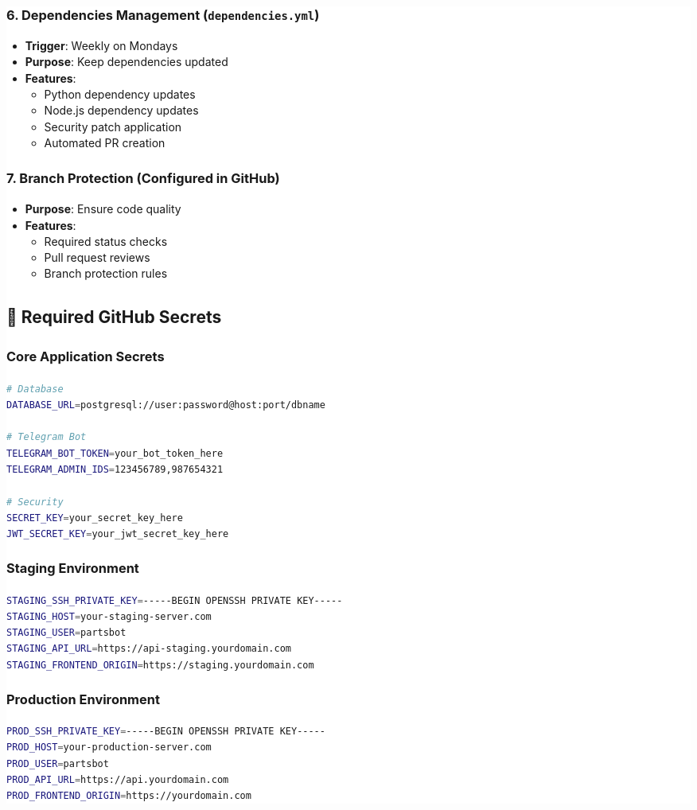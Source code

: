 ### 6. **Dependencies Management** (`dependencies.yml`)
- **Trigger**: Weekly on Mondays
- **Purpose**: Keep dependencies updated
- **Features**:
  - Python dependency updates
  - Node.js dependency updates
  - Security patch application
  - Automated PR creation

### 7. **Branch Protection** (Configured in GitHub)
- **Purpose**: Ensure code quality
- **Features**:
  - Required status checks
  - Pull request reviews
  - Branch protection rules

## 🔧 Required GitHub Secrets

### **Core Application Secrets**
```bash
# Database
DATABASE_URL=postgresql://user:password@host:port/dbname

# Telegram Bot
TELEGRAM_BOT_TOKEN=your_bot_token_here
TELEGRAM_ADMIN_IDS=123456789,987654321

# Security
SECRET_KEY=your_secret_key_here
JWT_SECRET_KEY=your_jwt_secret_key_here
```

### **Staging Environment**
```bash
STAGING_SSH_PRIVATE_KEY=-----BEGIN OPENSSH PRIVATE KEY-----
STAGING_HOST=your-staging-server.com
STAGING_USER=partsbot
STAGING_API_URL=https://api-staging.yourdomain.com
STAGING_FRONTEND_ORIGIN=https://staging.yourdomain.com
```

### **Production Environment**
```bash
PROD_SSH_PRIVATE_KEY=-----BEGIN OPENSSH PRIVATE KEY-----
PROD_HOST=your-production-server.com
PROD_USER=partsbot
PROD_API_URL=https://api.yourdomain.com
PROD_FRONTEND_ORIGIN=https://yourdomain.com
```
